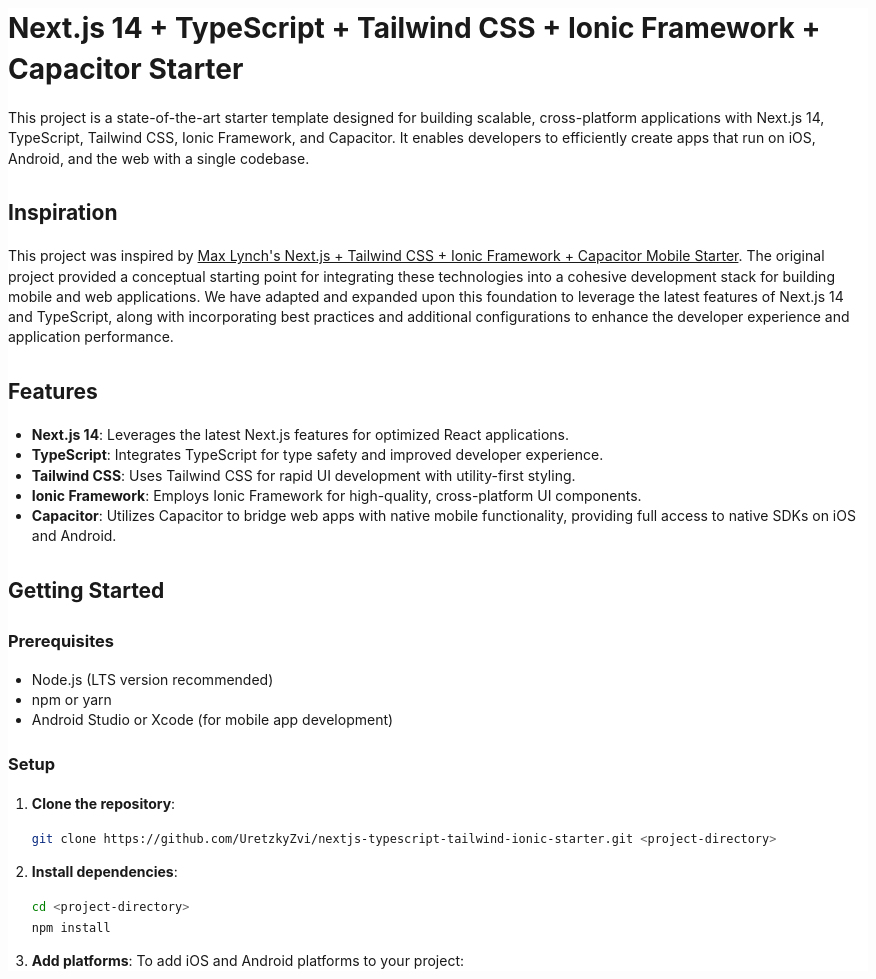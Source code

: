 # Next.js 14 + TypeScript + Tailwind CSS + Ionic Framework + Capacitor Starter

This project is a state-of-the-art starter template designed for building scalable, cross-platform applications with Next.js 14, TypeScript, Tailwind CSS, Ionic Framework, and Capacitor. It enables developers to efficiently create apps that run on iOS, Android, and the web with a single codebase.

## Inspiration

This project was inspired by [Max Lynch's Next.js + Tailwind CSS + Ionic Framework + Capacitor Mobile Starter](https://github.com/mlynch/nextjs-tailwind-ionic-capacitor-starter). The original project provided a conceptual starting point for integrating these technologies into a cohesive development stack for building mobile and web applications. We have adapted and expanded upon this foundation to leverage the latest features of Next.js 14 and TypeScript, along with incorporating best practices and additional configurations to enhance the developer experience and application performance.

## Features

- **Next.js 14**: Leverages the latest Next.js features for optimized React applications.
- **TypeScript**: Integrates TypeScript for type safety and improved developer experience.
- **Tailwind CSS**: Uses Tailwind CSS for rapid UI development with utility-first styling.
- **Ionic Framework**: Employs Ionic Framework for high-quality, cross-platform UI components.
- **Capacitor**: Utilizes Capacitor to bridge web apps with native mobile functionality, providing full access to native SDKs on iOS and Android.

## Getting Started

### Prerequisites

- Node.js (LTS version recommended)
- npm or yarn
- Android Studio or Xcode (for mobile app development)

### Setup

1. **Clone the repository**:

   ```bash
   git clone https://github.com/UretzkyZvi/nextjs-typescript-tailwind-ionic-starter.git <project-directory>
   ```

2. **Install dependencies**:

   ```bash
   cd <project-directory>
   npm install
   ```

3. **Add platforms**:
   To add iOS and Android platforms to your project:
